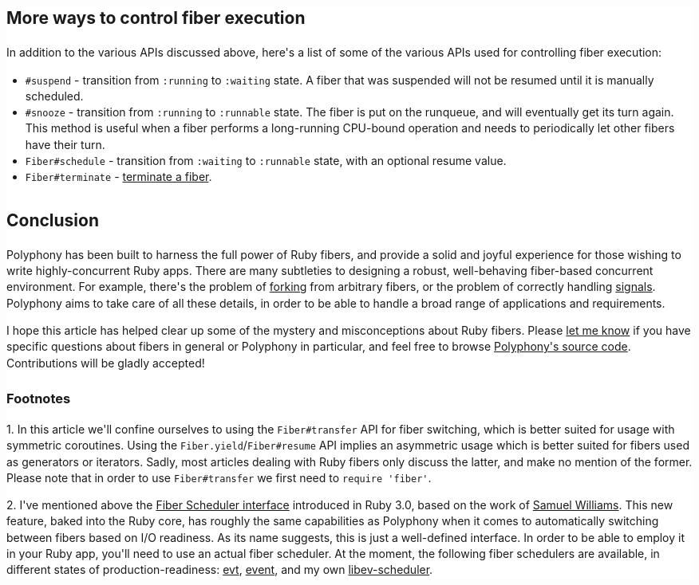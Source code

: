 ## More ways to control fiber execution

In addition to the various APIs discussed above, here's a list of some of the
various APIs used for controlling fiber execution:

- `#suspend` - transition from `:running` to `:waiting` state. A fiber that was
  suspended will not be resumed until it is manually scheduled.
- `#snooze` - transition from `:running` to `:runnable` state. The fiber is put
  on the runqueue, and will eventually get its turn again. This method is useful
  when a fiber performs a long-running CPU-bound operation and needs to
  periodically let other fibers have their turn.
- `Fiber#schedule` - transition from `:waiting` to `:runnable` state, with an
  optional resume value.
- `Fiber#terminate` - [terminate a
  fiber](/articles/2021-10-14-embracing-infinite-loops#more-ways-to-stop-a-fiber).

## Conclusion

Polyphony has been built to harness the full power of Ruby fibers, and provide a
solid and joyful experience for those wishing to write highly-concurrent Ruby
apps. There are many subtleties to designing a robust, well-behaving fiber-based
concurrent environment. For example, there's the problem of
[forking](https://github.com/digital-fabric/polyphony/blob/47ca56812a7b4dab7e0f0d9b13f98ce70e522ff8/lib/polyphony.rb#L24-L39)
from arbitrary fibers, or the problem of correctly handling
[signals](https://github.com/digital-fabric/polyphony/blob/47ca56812a7b4dab7e0f0d9b13f98ce70e522ff8/lib/polyphony/extensions/core.rb#L145-L161).
Polyphony aims to take care of all these details, in order to be able to handle
a broad range of applications and requirements.

I hope this article has helped clear up some of the mystery and misconceptions
about Ruby fibers. Please [let me know](/about) if you have specific questions
about fibers in general or Polyphony in particular, and feel free to browse
[Polyphony's source code](https://github.com/digital-fabric/polyphony).
Contributions will be gladly accepted!

### Footnotes

<a id="f1">1.</a> In this article we'll confine ourselves to using the
`Fiber#transfer` API for fiber switching, which is better suited for usage with
symmetric coroutines. Using the `Fiber.yield`/`Fiber#resume` API implies an
asymmetric usage which is better suited for fibers used as generators or
iterators. Sadly, most articles dealing with Ruby fibers only discuss the
latter, and make no mention of the former. Please note that in order to use
`Fiber#transfer` we first need to `require 'fiber'`.

<a id="f2">2.</a> I've mentioned above the [Fiber Scheduler
interface](https://rubyapi.org/3.0/o/fiber/schedulerinterface) introduced in
Ruby 3.0, based on the work of [Samuel Williams](https://github.com/ioquatix).
This new feature, baked into the Ruby core, has roughly the same capabilities as
Polyphony when it comes to automatically switching between fibers based on I/O
readiness. As its name suggests, this is just a well-defined interface. In order
to be able to employ it in your Ruby app, you'll need to use an actual fiber
scheduler. At the moment, the following fiber schedulers are available, in
different states of production-readiness: [evt](https://github.com/dsh0416/evt),
[event](https://github.com/socketry/event), and my own
[libev-scheduler](https://github.com/digital-fabric/libev_scheduler).
